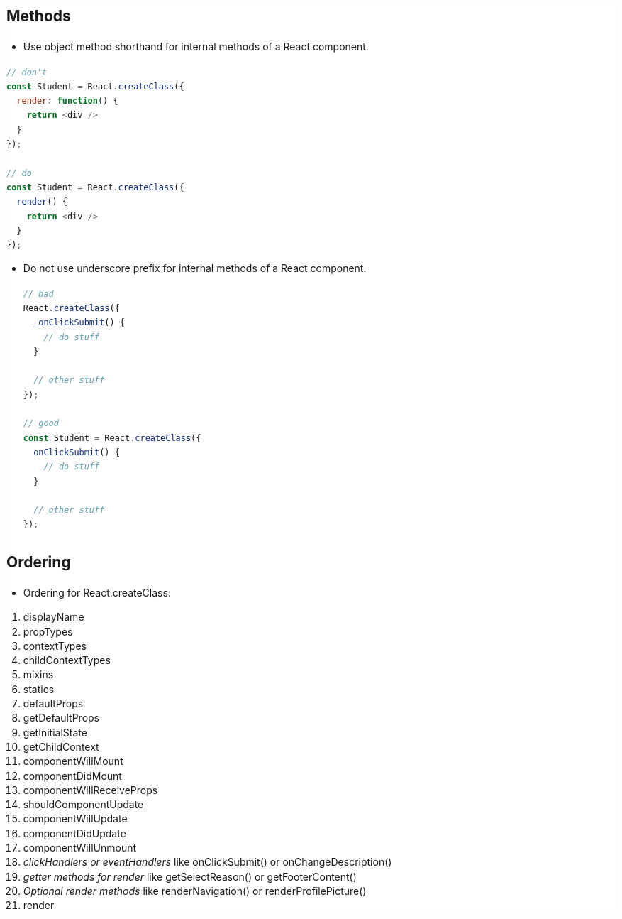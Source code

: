 ## Methods
  - Use object method shorthand for internal methods of a React component.
  ```javascript
  // don't
  const Student = React.createClass({
    render: function() {
      return <div />
    }
  });

  // do
  const Student = React.createClass({
    render() {
      return <div />
    }
  });
  ```

  - Do not use underscore prefix for internal methods of a React component.
    ```javascript
    // bad
    React.createClass({
      _onClickSubmit() {
        // do stuff
      }

      // other stuff
    });

    // good
    const Student = React.createClass({
      onClickSubmit() {
        // do stuff
      }

      // other stuff
    });
    ```

## Ordering

  - Ordering for React.createClass:

  1. displayName
  1. propTypes
  1. contextTypes
  1. childContextTypes
  1. mixins
  1. statics
  1. defaultProps
  1. getDefaultProps
  1. getInitialState
  1. getChildContext
  1. componentWillMount
  1. componentDidMount
  1. componentWillReceiveProps
  1. shouldComponentUpdate
  1. componentWillUpdate
  1. componentDidUpdate
  1. componentWillUnmount
  1. *clickHandlers or eventHandlers* like onClickSubmit() or onChangeDescription()
  1. *getter methods for render* like getSelectReason() or getFooterContent()
  1. *Optional render methods* like renderNavigation() or renderProfilePicture()
  1. render
